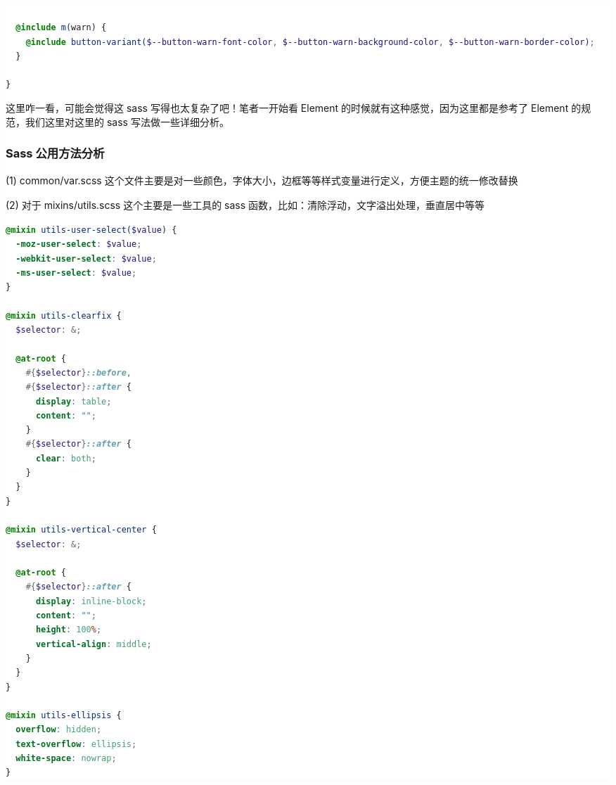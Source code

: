 ```scss

  @include m(warn) {
    @include button-variant($--button-warn-font-color, $--button-warn-background-color, $--button-warn-border-color);
  }

}
```

这里咋一看，可能会觉得这 sass 写得也太复杂了吧！笔者一开始看 Element 的时候就有这种感觉，因为这里都是参考了 Element 的规范，我们这里对这里的 sass 写法做一些详细分析。

### Sass 公用方法分析

(1) common/var.scss 这个文件主要是对一些颜色，字体大小，边框等等样式变量进行定义，方便主题的统一修改替换

(2) 对于 mixins/utils.scss 这个主要是一些工具的 sass 函数，比如：清除浮动，文字溢出处理，垂直居中等等

```scss
@mixin utils-user-select($value) {
  -moz-user-select: $value;
  -webkit-user-select: $value;
  -ms-user-select: $value;
}

@mixin utils-clearfix {
  $selector: &;

  @at-root {
    #{$selector}::before,
    #{$selector}::after {
      display: table;
      content: "";
    }
    #{$selector}::after {
      clear: both;
    }
  }
}

@mixin utils-vertical-center {
  $selector: &;

  @at-root {
    #{$selector}::after {
      display: inline-block;
      content: "";
      height: 100%;
      vertical-align: middle;
    }
  }
}

@mixin utils-ellipsis {
  overflow: hidden;
  text-overflow: ellipsis;
  white-space: nowrap;
}
```
